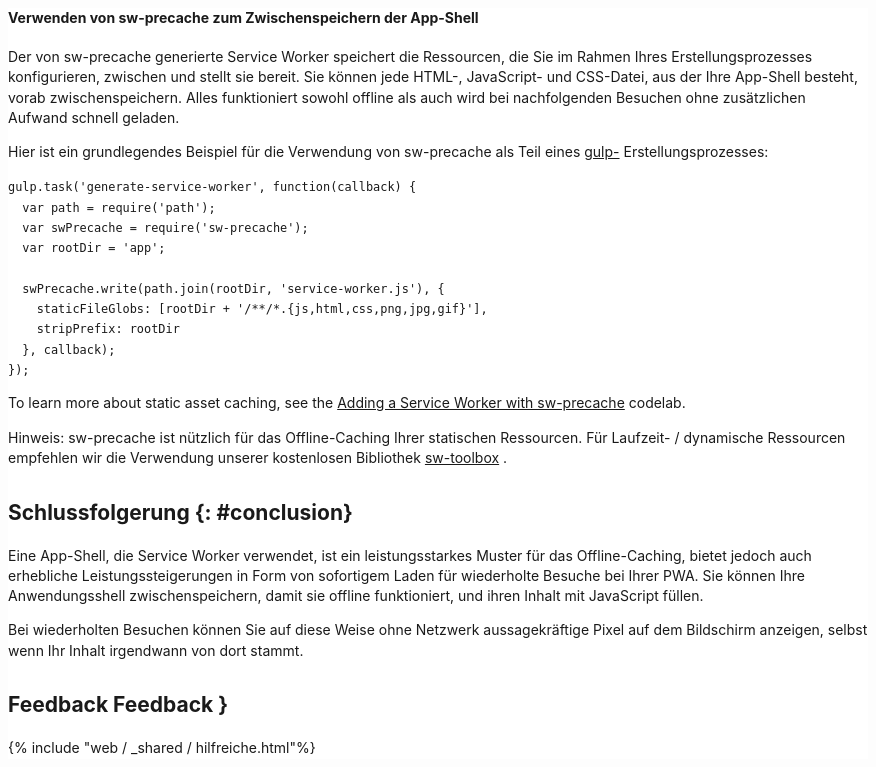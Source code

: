 #### Verwenden von sw-precache zum Zwischenspeichern der App-Shell

Der von sw-precache generierte Service Worker speichert die Ressourcen, die Sie im Rahmen Ihres Erstellungsprozesses konfigurieren, zwischen und stellt sie bereit. Sie können jede HTML-, JavaScript- und CSS-Datei, aus der Ihre App-Shell besteht, vorab zwischenspeichern. Alles funktioniert sowohl offline als auch wird bei nachfolgenden Besuchen ohne zusätzlichen Aufwand schnell geladen.

Hier ist ein grundlegendes Beispiel für die Verwendung von sw-precache als Teil eines [gulp-](http://gulpjs.com) Erstellungsprozesses:

```
gulp.task('generate-service-worker', function(callback) {
  var path = require('path');
  var swPrecache = require('sw-precache');
  var rootDir = 'app';

  swPrecache.write(path.join(rootDir, 'service-worker.js'), {
    staticFileGlobs: [rootDir + '/**/*.{js,html,css,png,jpg,gif}'],
    stripPrefix: rootDir
  }, callback);
});
```

To learn more about static asset caching, see the [Adding a Service Worker with sw-precache](https://codelabs.developers.google.com/codelabs/sw-precache/index.html?index=..%2F..%2Findex#0) codelab.

Hinweis: sw-precache ist nützlich für das Offline-Caching Ihrer statischen Ressourcen. Für Laufzeit- / dynamische Ressourcen empfehlen wir die Verwendung unserer kostenlosen Bibliothek [sw-toolbox](https://github.com/googlechrome/sw-toolbox) .

## Schlussfolgerung {: #conclusion}

Eine App-Shell, die Service Worker verwendet, ist ein leistungsstarkes Muster für das Offline-Caching, bietet jedoch auch erhebliche Leistungssteigerungen in Form von sofortigem Laden für wiederholte Besuche bei Ihrer PWA. Sie können Ihre Anwendungsshell zwischenspeichern, damit sie offline funktioniert, und ihren Inhalt mit JavaScript füllen.

Bei wiederholten Besuchen können Sie auf diese Weise ohne Netzwerk aussagekräftige Pixel auf dem Bildschirm anzeigen, selbst wenn Ihr Inhalt irgendwann von dort stammt.

## Feedback Feedback }

{% include "web / _shared / hilfreiche.html"%}
